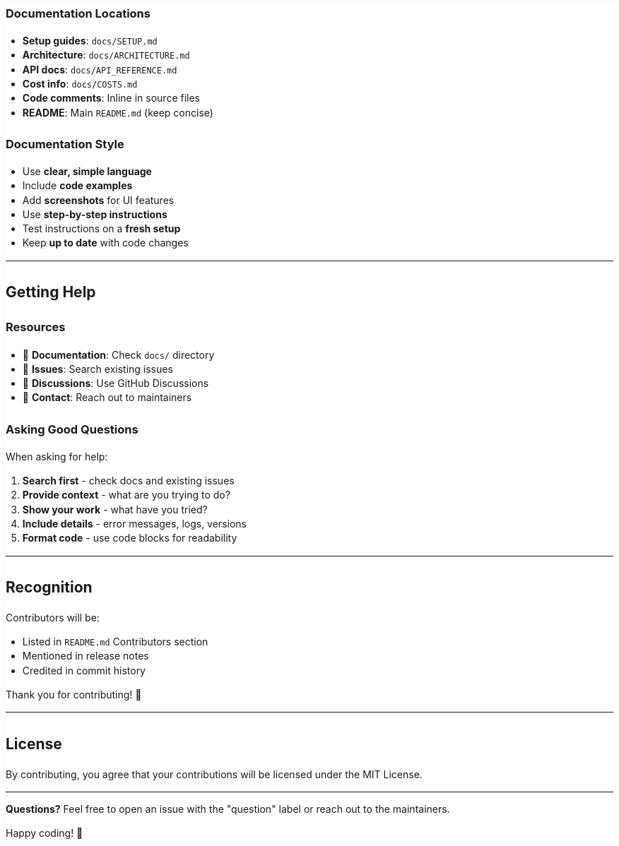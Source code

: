 ### Documentation Locations

- **Setup guides**: `docs/SETUP.md`
- **Architecture**: `docs/ARCHITECTURE.md`
- **API docs**: `docs/API_REFERENCE.md`
- **Cost info**: `docs/COSTS.md`
- **Code comments**: Inline in source files
- **README**: Main `README.md` (keep concise)

### Documentation Style

- Use **clear, simple language**
- Include **code examples**
- Add **screenshots** for UI features
- Use **step-by-step instructions**
- Test instructions on a **fresh setup**
- Keep **up to date** with code changes

---

## Getting Help

### Resources

- 📖 **Documentation**: Check `docs/` directory
- 🐛 **Issues**: Search existing issues
- 💬 **Discussions**: Use GitHub Discussions
- 📧 **Contact**: Reach out to maintainers

### Asking Good Questions

When asking for help:

1. **Search first** - check docs and existing issues
2. **Provide context** - what are you trying to do?
3. **Show your work** - what have you tried?
4. **Include details** - error messages, logs, versions
5. **Format code** - use code blocks for readability

---

## Recognition

Contributors will be:

- Listed in `README.md` Contributors section
- Mentioned in release notes
- Credited in commit history

Thank you for contributing! 🙏

---

## License

By contributing, you agree that your contributions will be licensed under the MIT License.

---

**Questions?** Feel free to open an issue with the "question" label or reach out to the maintainers.

Happy coding! 🚀
